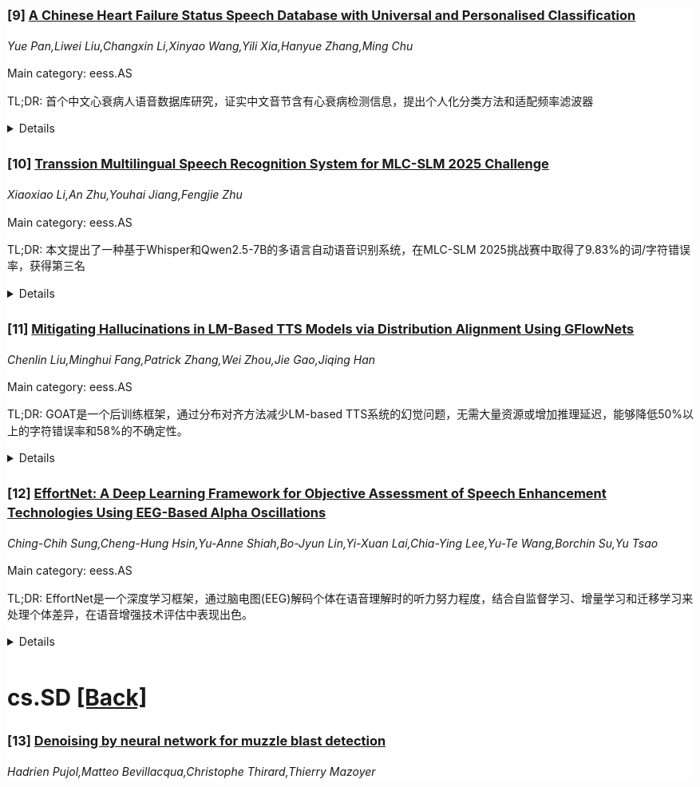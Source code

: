 ### [9] [A Chinese Heart Failure Status Speech Database with Universal and Personalised Classification](https://arxiv.org/abs/2508.14908)
*Yue Pan,Liwei Liu,Changxin Li,Xinyao Wang,Yili Xia,Hanyue Zhang,Ming Chu*

Main category: eess.AS

TL;DR: 首个中文心衰病人语音数据库研究，证实中文音节含有心衰病检测信息，提出个人化分类方法和适配频率滤波器


<details><summary>Details</summary></details>


### [10] [Transsion Multilingual Speech Recognition System for MLC-SLM 2025 Challenge](https://arxiv.org/abs/2508.14916)
*Xiaoxiao Li,An Zhu,Youhai Jiang,Fengjie Zhu*

Main category: eess.AS

TL;DR: 本文提出了一种基于Whisper和Qwen2.5-7B的多语言自动语音识别系统，在MLC-SLM 2025挑战赛中取得了9.83%的词/字符错误率，获得第三名


<details><summary>Details</summary></details>


### [11] [Mitigating Hallucinations in LM-Based TTS Models via Distribution Alignment Using GFlowNets](https://arxiv.org/abs/2508.15442)
*Chenlin Liu,Minghui Fang,Patrick Zhang,Wei Zhou,Jie Gao,Jiqing Han*

Main category: eess.AS

TL;DR: GOAT是一个后训练框架，通过分布对齐方法减少LM-based TTS系统的幻觉问题，无需大量资源或增加推理延迟，能够降低50%以上的字符错误率和58%的不确定性。


<details><summary>Details</summary></details>


### [12] [EffortNet: A Deep Learning Framework for Objective Assessment of Speech Enhancement Technologies Using EEG-Based Alpha Oscillations](https://arxiv.org/abs/2508.15473)
*Ching-Chih Sung,Cheng-Hung Hsin,Yu-Anne Shiah,Bo-Jyun Lin,Yi-Xuan Lai,Chia-Ying Lee,Yu-Te Wang,Borchin Su,Yu Tsao*

Main category: eess.AS

TL;DR: EffortNet是一个深度学习框架，通过脑电图(EEG)解码个体在语音理解时的听力努力程度，结合自监督学习、增量学习和迁移学习来处理个体差异，在语音增强技术评估中表现出色。


<details><summary>Details</summary></details>


<div id='cs.SD'></div>

# cs.SD [[Back]](#toc)

### [13] [Denoising by neural network for muzzle blast detection](https://arxiv.org/abs/2508.14919)
*Hadrien Pujol,Matteo Bevillacqua,Christophe Thirard,Thierry Mazoyer*
